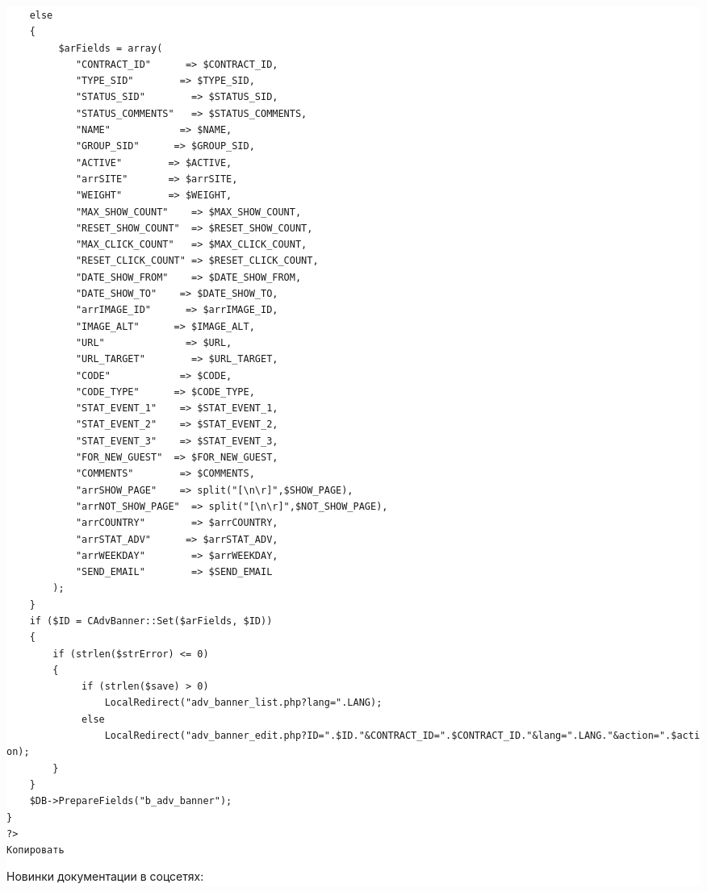 ```
	else
	{
		 $arFields = array(
			"CONTRACT_ID"	   => $CONTRACT_ID,
			"TYPE_SID"		  => $TYPE_SID,
			"STATUS_SID"		=> $STATUS_SID,
			"STATUS_COMMENTS"   => $STATUS_COMMENTS,
			"NAME"			  => $NAME,
			"GROUP_SID"		 => $GROUP_SID,
			"ACTIVE"		=> $ACTIVE,
			"arrSITE"		=> $arrSITE,
			"WEIGHT"		=> $WEIGHT,
			"MAX_SHOW_COUNT"	=> $MAX_SHOW_COUNT,
			"RESET_SHOW_COUNT"  => $RESET_SHOW_COUNT,
			"MAX_CLICK_COUNT"   => $MAX_CLICK_COUNT,
			"RESET_CLICK_COUNT" => $RESET_CLICK_COUNT,
			"DATE_SHOW_FROM"	=> $DATE_SHOW_FROM,
			"DATE_SHOW_TO"	  => $DATE_SHOW_TO,
			"arrIMAGE_ID"	   => $arrIMAGE_ID,
			"IMAGE_ALT"		 => $IMAGE_ALT,
			"URL"			   => $URL,
			"URL_TARGET"		=> $URL_TARGET,
			"CODE"			  => $CODE,
			"CODE_TYPE"		 => $CODE_TYPE,
			"STAT_EVENT_1"	  => $STAT_EVENT_1,
			"STAT_EVENT_2"	  => $STAT_EVENT_2,
			"STAT_EVENT_3"	  => $STAT_EVENT_3,
			"FOR_NEW_GUEST"	 => $FOR_NEW_GUEST,
			"COMMENTS"		  => $COMMENTS,
			"arrSHOW_PAGE"	  => split("[\n\r]",$SHOW_PAGE),
			"arrNOT_SHOW_PAGE"  => split("[\n\r]",$NOT_SHOW_PAGE),
			"arrCOUNTRY"		=> $arrCOUNTRY,
			"arrSTAT_ADV"	   => $arrSTAT_ADV,
			"arrWEEKDAY"		=> $arrWEEKDAY,
			"SEND_EMAIL"		=> $SEND_EMAIL
		);
	}
	if ($ID = CAdvBanner::Set($arFields, $ID))
	{
		if (strlen($strError) <= 0)
		{
			 if (strlen($save) > 0)
				 LocalRedirect("adv_banner_list.php?lang=".LANG);
			 else
				 LocalRedirect("adv_banner_edit.php?ID=".$ID."&CONTRACT_ID=".$CONTRACT_ID."&lang=".LANG."&action=".$action);
		}
	}
	$DB->PrepareFields("b_adv_banner");
}
?>
Копировать
```

Новинки документации в соцсетях: